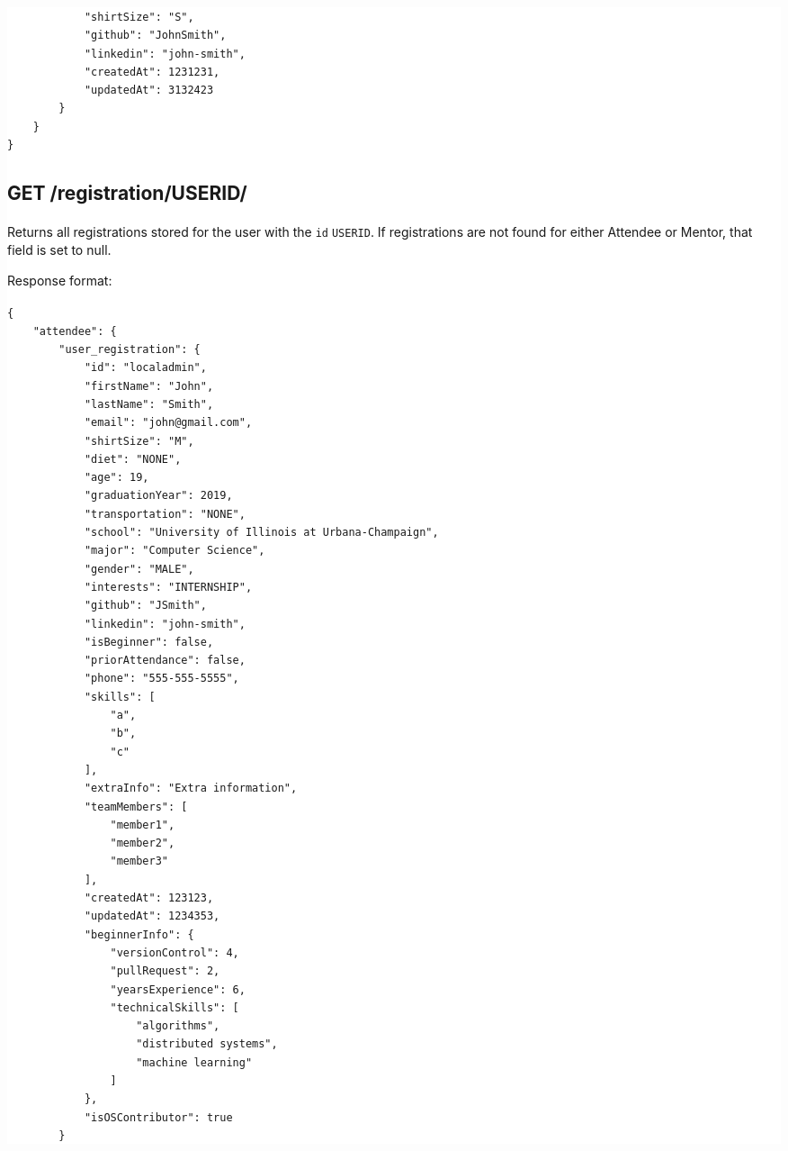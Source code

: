 ```
			"shirtSize": "S",
			"github": "JohnSmith",
			"linkedin": "john-smith",
			"createdAt": 1231231,
			"updatedAt": 3132423
		}
	}
}
```

GET /registration/USERID/
-------------------------

Returns all registrations stored for the user with the `id` `USERID`.
If registrations are not found for either Attendee or Mentor, that field is set to null.

Response format:
```
{
	"attendee": {
		"user_registration": {
			"id": "localadmin",
			"firstName": "John",
			"lastName": "Smith",
			"email": "john@gmail.com",
			"shirtSize": "M",
			"diet": "NONE",
			"age": 19,
			"graduationYear": 2019,
			"transportation": "NONE",
			"school": "University of Illinois at Urbana-Champaign",
			"major": "Computer Science",
			"gender": "MALE",
			"interests": "INTERNSHIP",
			"github": "JSmith",
			"linkedin": "john-smith",
			"isBeginner": false,
			"priorAttendance": false,
			"phone": "555-555-5555",
			"skills": [
				"a",
				"b",
				"c"
			],
			"extraInfo": "Extra information",
			"teamMembers": [
				"member1",
				"member2",
				"member3"
			],
			"createdAt": 123123,
			"updatedAt": 1234353,
			"beginnerInfo": {
				"versionControl": 4,
				"pullRequest": 2,
				"yearsExperience": 6,
				"technicalSkills": [
					"algorithms",
					"distributed systems",
					"machine learning"
				]
			},
			"isOSContributor": true
		}
```